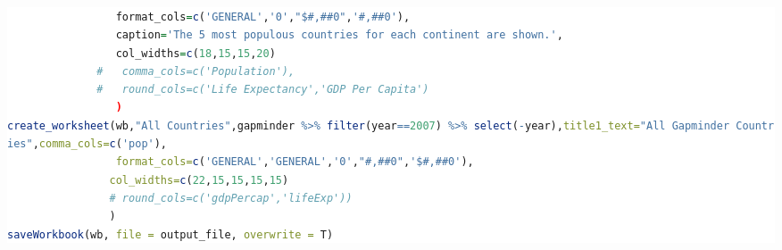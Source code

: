``` r
                 format_cols=c('GENERAL','0',"$#,##0",'#,##0'),
                 caption='The 5 most populous countries for each continent are shown.',
                 col_widths=c(18,15,15,20)
              #   comma_cols=c('Population'),
              #   round_cols=c('Life Expectancy','GDP Per Capita')
                 )
create_worksheet(wb,"All Countries",gapminder %>% filter(year==2007) %>% select(-year),title1_text="All Gapminder Countries",comma_cols=c('pop'),
                 format_cols=c('GENERAL','GENERAL','0',"#,##0",'$#,##0'),
                col_widths=c(22,15,15,15,15)
                # round_cols=c('gdpPercap','lifeExp'))
                )
saveWorkbook(wb, file = output_file, overwrite = T)
```
